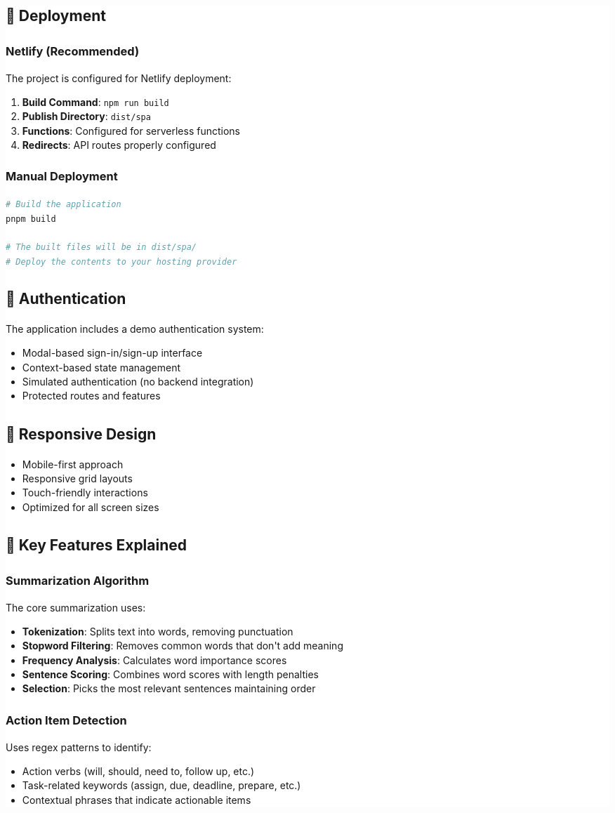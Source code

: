 ## 🚀 Deployment

### Netlify (Recommended)
The project is configured for Netlify deployment:

1. **Build Command**: `npm run build`
2. **Publish Directory**: `dist/spa`
3. **Functions**: Configured for serverless functions
4. **Redirects**: API routes properly configured

### Manual Deployment
```bash
# Build the application
pnpm build

# The built files will be in dist/spa/
# Deploy the contents to your hosting provider
```

## 🔐 Authentication

The application includes a demo authentication system:
- Modal-based sign-in/sign-up interface
- Context-based state management
- Simulated authentication (no backend integration)
- Protected routes and features

## 📱 Responsive Design

- Mobile-first approach
- Responsive grid layouts
- Touch-friendly interactions
- Optimized for all screen sizes

## 🎯 Key Features Explained

### Summarization Algorithm
The core summarization uses:
- **Tokenization**: Splits text into words, removing punctuation
- **Stopword Filtering**: Removes common words that don't add meaning
- **Frequency Analysis**: Calculates word importance scores
- **Sentence Scoring**: Combines word scores with length penalties
- **Selection**: Picks the most relevant sentences maintaining order

### Action Item Detection
Uses regex patterns to identify:
- Action verbs (will, should, need to, follow up, etc.)
- Task-related keywords (assign, due, deadline, prepare, etc.)
- Contextual phrases that indicate actionable items
